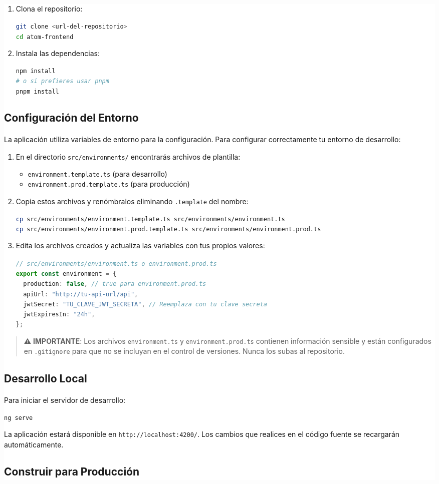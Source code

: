 1. Clona el repositorio:

   ```bash
   git clone <url-del-repositorio>
   cd atom-frontend
   ```

2. Instala las dependencias:
   ```bash
   npm install
   # o si prefieres usar pnpm
   pnpm install
   ```

## Configuración del Entorno

La aplicación utiliza variables de entorno para la configuración. Para configurar correctamente tu entorno de desarrollo:

1. En el directorio `src/environments/` encontrarás archivos de plantilla:

   - `environment.template.ts` (para desarrollo)
   - `environment.prod.template.ts` (para producción)

2. Copia estos archivos y renómbralos eliminando `.template` del nombre:

   ```bash
   cp src/environments/environment.template.ts src/environments/environment.ts
   cp src/environments/environment.prod.template.ts src/environments/environment.prod.ts
   ```

3. Edita los archivos creados y actualiza las variables con tus propios valores:
   ```typescript
   // src/environments/environment.ts o environment.prod.ts
   export const environment = {
     production: false, // true para environment.prod.ts
     apiUrl: "http://tu-api-url/api",
     jwtSecret: "TU_CLAVE_JWT_SECRETA", // Reemplaza con tu clave secreta
     jwtExpiresIn: "24h",
   };
   ```

> ⚠️ **IMPORTANTE**: Los archivos `environment.ts` y `environment.prod.ts` contienen información sensible y están configurados en `.gitignore` para que no se incluyan en el control de versiones. Nunca los subas al repositorio.

## Desarrollo Local

Para iniciar el servidor de desarrollo:

```bash
ng serve
```

La aplicación estará disponible en `http://localhost:4200/`. Los cambios que realices en el código fuente se recargarán automáticamente.

## Construir para Producción
